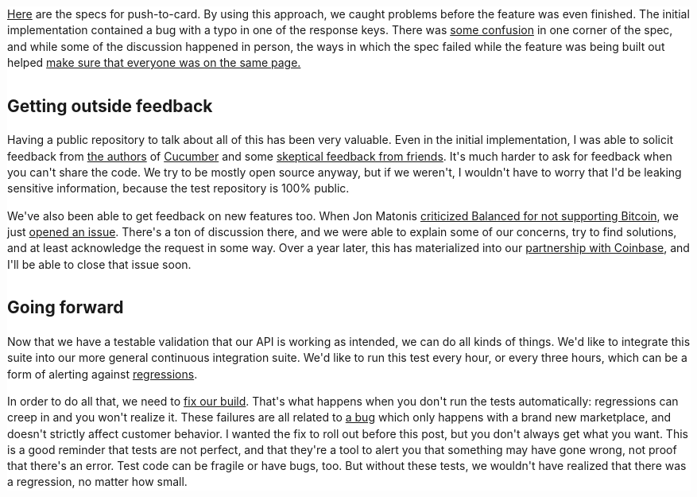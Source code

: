 [Here](https://github.com/balanced/balanced-api/pull/580) are the specs for
push-to-card. By using this approach, we caught problems before the
feature was even finished. The initial implementation contained a bug with
a typo in one of the response keys. There was [some
confusion](https://github.com/balanced/balanced-api/issues/607) in one corner
of the spec, and while some of the discussion happened in person, the ways in
which the spec failed while the feature was being built out helped [make sure
that everyone was on the same
page.](https://github.com/balanced/balanced-api/issues/607#issuecomment-43114594)

## Getting outside feedback

Having a public repository to talk about all of this has been very valuable.
Even in the initial implementation, I was able to solicit feedback from [the
authors](https://github.com/balanced/balanced-api/pull/431#issuecomment-29705876)
of
[Cucumber](https://github.com/balanced/balanced-api/pull/431#issuecomment-29884794)
and some [skeptical feedback from
friends](https://github.com/balanced/balanced-api/pull/431#issuecomment-29706071).
It's much harder to ask for feedback when you can't share the code. We try to be
mostly open source anyway, but if we weren't, I wouldn't have to worry that I'd
be leaking sensitive information, because the test repository is 100% public.

We've also been able to get feedback on new features too. When Jon Matonis
[criticized Balanced for not supporting
Bitcoin](http://www.forbes.com/sites/jonmatonis/2012/11/26/payments-startup-balanced-innovates-in-wrong-direction/),
we just [opened an issue](https://github.com/balanced/balanced-api/issues/204).
There's a ton of discussion there, and we were able to explain some of our
concerns, try to find solutions, and at least acknowledge the request in some
way. Over a year later, this has materialized into our [partnership with
Coinbase](http://blog.balancedpayments.com/bitcoin/), and I'll be able to close
that issue soon.

## Going forward

Now that we have a testable validation that our API is working as intended, we
can do all kinds of things. We'd like to integrate this suite into our more
general continuous integration suite. We'd like to run this test every hour, or
every three hours, which can be a form of alerting against 
[regressions](https://github.com/balanced/balanced-api/issues/591).

In order to do all that, we need to [fix our
build](https://travis-ci.org/balanced/balanced-api/builds/25288588). That's
what happens when you don't run the tests automatically: regressions can creep
in and you won't realize it. These failures are all related to [a
bug](https://github.com/balanced/balanced-api/issues/591) which only happens
with a brand new marketplace, and doesn't strictly affect customer behavior. I
wanted the fix to roll out before this post, but you don't always get what you
want. This is a good reminder that tests are not perfect, and that they're a
tool to alert you that something may have gone wrong, not proof that there's an
error. Test code can be fragile or have bugs, too. But without these tests,
we wouldn't have realized that there was a regression, no matter how small.
